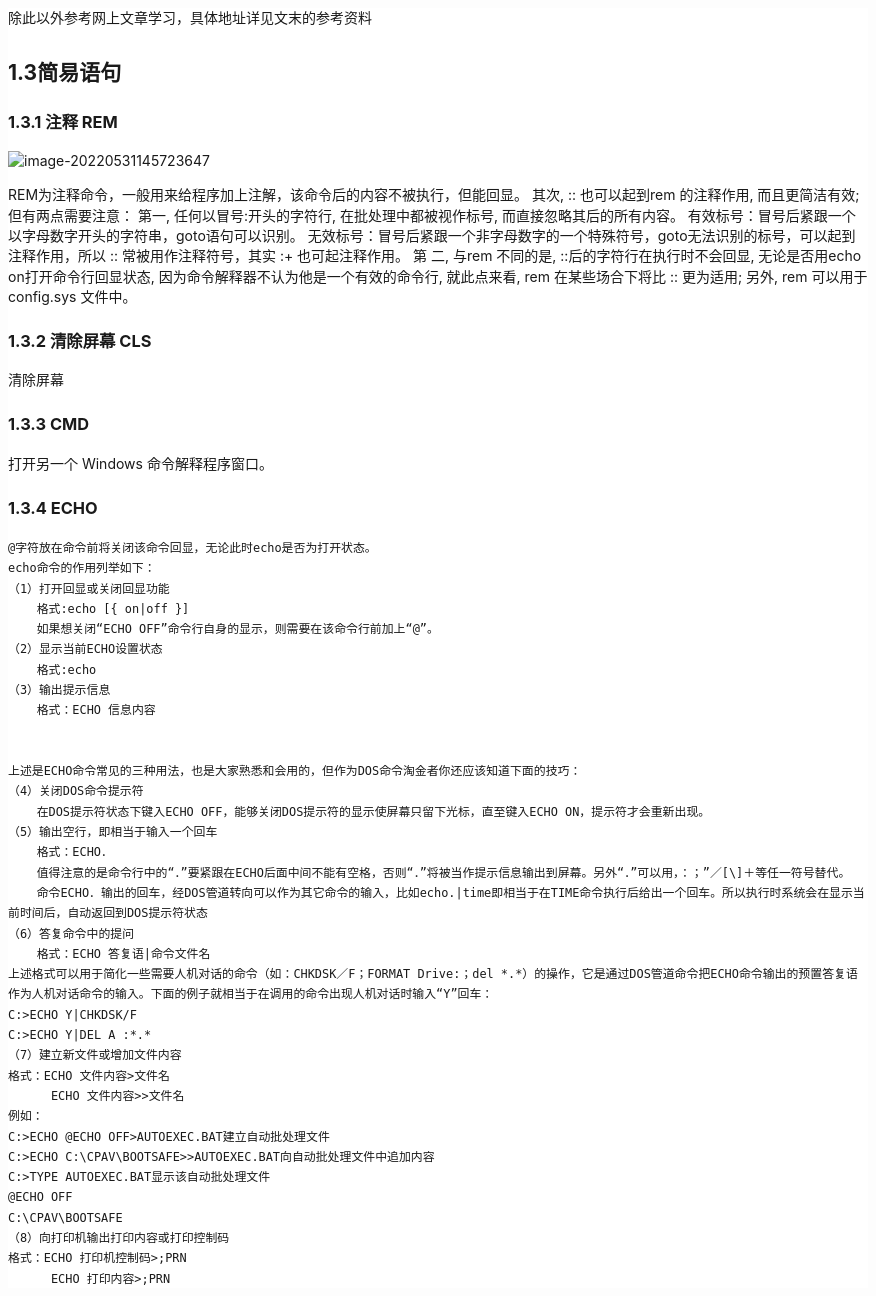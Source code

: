 除此以外参考网上文章学习，具体地址详见文末的参考资料

## 1.3简易语句

### 1.3.1 注释 REM

![image-20220531145723647](https://raw.githubusercontent.com/ruinasS/imgs/main/image-20220531145723647.png)

REM为注释命令，一般用来给程序加上注解，该命令后的内容不被执行，但能回显。
其次, :: 也可以起到rem 的注释作用, 而且更简洁有效; 但有两点需要注意：
第一, 任何以冒号:开头的字符行, 在批处理中都被视作标号, 而直接忽略其后的所有内容。
有效标号：冒号后紧跟一个以字母数字开头的字符串，goto语句可以识别。
无效标号：冒号后紧跟一个非字母数字的一个特殊符号，goto无法识别的标号，可以起到注释作用，所以 :: 常被用作注释符号，其实 :+ 也可起注释作用。
第 二, 与rem 不同的是, ::后的字符行在执行时不会回显, 无论是否用echo on打开命令行回显状态, 因为命令解释器不认为他是一个有效的命令行, 就此点来看, rem 在某些场合下将比 :: 更为适用; 另外, rem 可以用于 config.sys 文件中。

### 1.3.2 清除屏幕 CLS

清除屏幕

### 1.3.3 CMD

打开另一个 Windows 命令解释程序窗口。

### 1.3.4 ECHO

```
@字符放在命令前将关闭该命令回显，无论此时echo是否为打开状态。
echo命令的作用列举如下：
（1）打开回显或关闭回显功能
    格式:echo [{ on|off }]
    如果想关闭“ECHO OFF”命令行自身的显示，则需要在该命令行前加上“@”。
（2）显示当前ECHO设置状态
    格式:echo
（3）输出提示信息 
    格式：ECHO 信息内容


上述是ECHO命令常见的三种用法，也是大家熟悉和会用的，但作为DOS命令淘金者你还应该知道下面的技巧：
（4）关闭DOS命令提示符 
    在DOS提示符状态下键入ECHO OFF，能够关闭DOS提示符的显示使屏幕只留下光标，直至键入ECHO ON，提示符才会重新出现。
（5）输出空行，即相当于输入一个回车 
    格式：ECHO．
    值得注意的是命令行中的“．”要紧跟在ECHO后面中间不能有空格，否则“．”将被当作提示信息输出到屏幕。另外“．”可以用，：；”／[\]＋等任一符号替代。
    命令ECHO．输出的回车，经DOS管道转向可以作为其它命令的输入，比如echo.|time即相当于在TIME命令执行后给出一个回车。所以执行时系统会在显示当前时间后，自动返回到DOS提示符状态
（6）答复命令中的提问 
    格式：ECHO 答复语|命令文件名
上述格式可以用于简化一些需要人机对话的命令（如：CHKDSK／F；FORMAT Drive:；del *.*）的操作，它是通过DOS管道命令把ECHO命令输出的预置答复语作为人机对话命令的输入。下面的例子就相当于在调用的命令出现人机对话时输入“Y”回车：
C:>ECHO Y|CHKDSK/F
C:>ECHO Y|DEL A :*.*
（7）建立新文件或增加文件内容 
格式：ECHO 文件内容>文件名
      ECHO 文件内容>>文件名
例如：
C:>ECHO @ECHO OFF>AUTOEXEC.BAT建立自动批处理文件
C:>ECHO C:\CPAV\BOOTSAFE>>AUTOEXEC.BAT向自动批处理文件中追加内容
C:>TYPE AUTOEXEC.BAT显示该自动批处理文件
@ECHO OFF
C:\CPAV\BOOTSAFE
（8）向打印机输出打印内容或打印控制码 
格式：ECHO 打印机控制码>;PRN
      ECHO 打印内容>;PRN
```